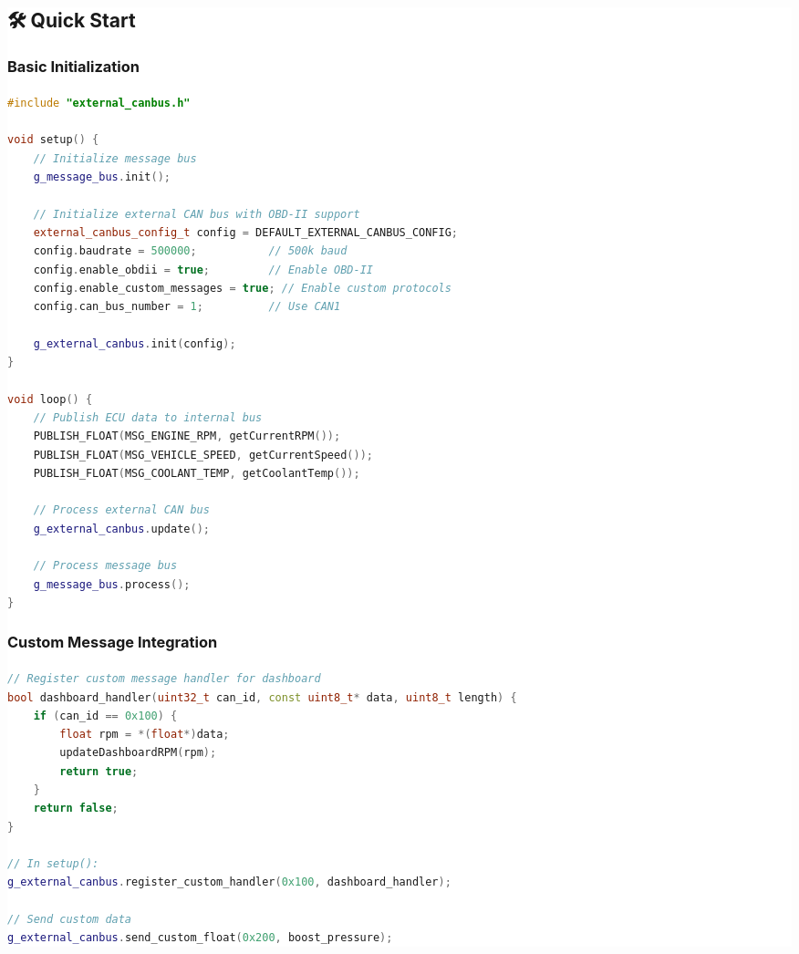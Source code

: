 ## 🛠️ Quick Start

### Basic Initialization

```cpp
#include "external_canbus.h"

void setup() {
    // Initialize message bus
    g_message_bus.init();
    
    // Initialize external CAN bus with OBD-II support
    external_canbus_config_t config = DEFAULT_EXTERNAL_CANBUS_CONFIG;
    config.baudrate = 500000;           // 500k baud
    config.enable_obdii = true;         // Enable OBD-II
    config.enable_custom_messages = true; // Enable custom protocols
    config.can_bus_number = 1;          // Use CAN1
    
    g_external_canbus.init(config);
}

void loop() {
    // Publish ECU data to internal bus
    PUBLISH_FLOAT(MSG_ENGINE_RPM, getCurrentRPM());
    PUBLISH_FLOAT(MSG_VEHICLE_SPEED, getCurrentSpeed());
    PUBLISH_FLOAT(MSG_COOLANT_TEMP, getCoolantTemp());
    
    // Process external CAN bus
    g_external_canbus.update();
    
    // Process message bus
    g_message_bus.process();
}
```

### Custom Message Integration

```cpp
// Register custom message handler for dashboard
bool dashboard_handler(uint32_t can_id, const uint8_t* data, uint8_t length) {
    if (can_id == 0x100) {
        float rpm = *(float*)data;
        updateDashboardRPM(rpm);
        return true;
    }
    return false;
}

// In setup():
g_external_canbus.register_custom_handler(0x100, dashboard_handler);

// Send custom data
g_external_canbus.send_custom_float(0x200, boost_pressure);
```
